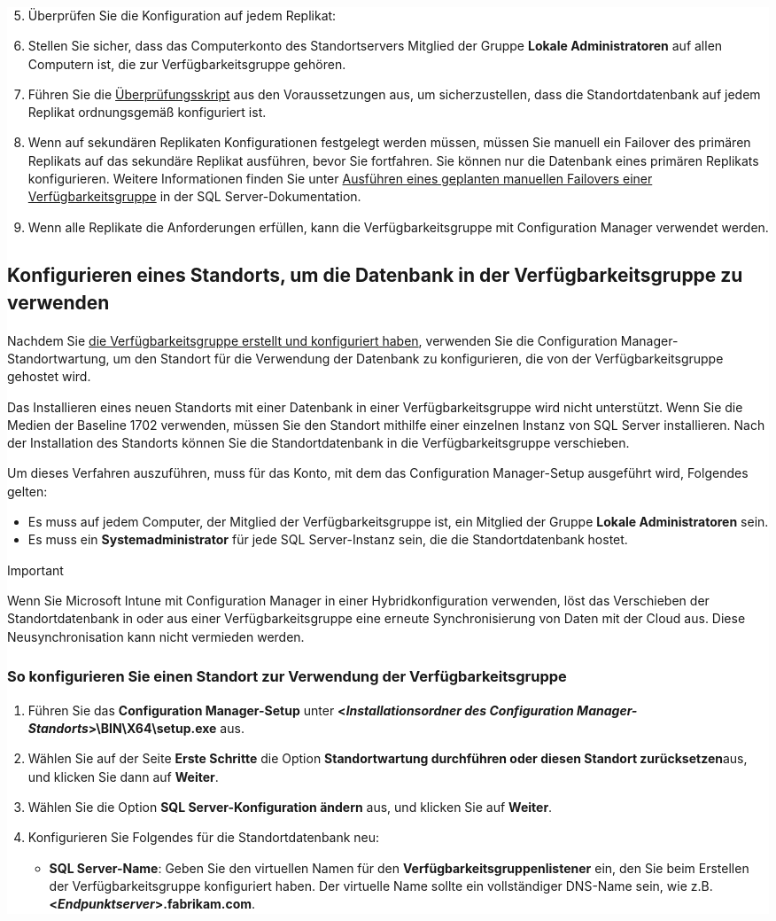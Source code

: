 5.  Überprüfen Sie die Konfiguration auf jedem Replikat:   
  1.    Stellen Sie sicher, dass das Computerkonto des Standortservers Mitglied der Gruppe **Lokale Administratoren** auf allen Computern ist, die zur Verfügbarkeitsgruppe gehören.  

  2.  Führen Sie die [Überprüfungsskript](/sccm/core/servers/deploy/configure/sql-server-alwayson-for-a-highly-available-site-database#prerequisites) aus den Voraussetzungen aus, um sicherzustellen, dass die Standortdatenbank auf jedem Replikat ordnungsgemäß konfiguriert ist.

  3.    Wenn auf sekundären Replikaten Konfigurationen festgelegt werden müssen, müssen Sie manuell ein Failover des primären Replikats auf das sekundäre Replikat ausführen, bevor Sie fortfahren. Sie können nur die Datenbank eines primären Replikats konfigurieren. Weitere Informationen finden Sie unter [Ausführen eines geplanten manuellen Failovers einer Verfügbarkeitsgruppe](/sql/database-engine/availability-groups/windows/perform-a-planned-manual-failover-of-an-availability-group-sql-server) in der SQL Server-Dokumentation.

6.  Wenn alle Replikate die Anforderungen erfüllen, kann die Verfügbarkeitsgruppe mit Configuration Manager verwendet werden.

## <a name="configure-a-site-to-use-the-database-in-the-availability-group"></a>Konfigurieren eines Standorts, um die Datenbank in der Verfügbarkeitsgruppe zu verwenden
Nachdem Sie [die Verfügbarkeitsgruppe erstellt und konfiguriert haben](#create-and-configure-an-availability-group), verwenden Sie die Configuration Manager-Standortwartung, um den Standort für die Verwendung der Datenbank zu konfigurieren, die von der Verfügbarkeitsgruppe gehostet wird.

Das Installieren eines neuen Standorts mit einer Datenbank in einer Verfügbarkeitsgruppe wird nicht unterstützt. Wenn Sie die Medien der Baseline 1702 verwenden, müssen Sie den Standort mithilfe einer einzelnen Instanz von SQL Server installieren. Nach der Installation des Standorts können Sie die Standortdatenbank in die Verfügbarkeitsgruppe verschieben.

Um dieses Verfahren auszuführen, muss für das Konto, mit dem das Configuration Manager-Setup ausgeführt wird, Folgendes gelten:
-   Es muss auf jedem Computer, der Mitglied der Verfügbarkeitsgruppe ist, ein Mitglied der Gruppe **Lokale Administratoren** sein.
-   Es muss ein **Systemadministrator** für jede SQL Server-Instanz sein, die die Standortdatenbank hostet.

> [!IMPORTANT]
> Wenn Sie Microsoft Intune mit Configuration Manager in einer Hybridkonfiguration verwenden, löst das Verschieben der Standortdatenbank in oder aus einer Verfügbarkeitsgruppe eine erneute Synchronisierung von Daten mit der Cloud aus. Diese Neusynchronisation kann nicht vermieden werden.

### <a name="to-configure-a-site-to-use-the-availability-group"></a>So konfigurieren Sie einen Standort zur Verwendung der Verfügbarkeitsgruppe
1.  Führen Sie das **Configuration Manager-Setup** unter **&lt;*Installationsordner des Configuration Manager-Standorts*>\BIN\X64\setup.exe** aus.

2.  Wählen Sie auf der Seite **Erste Schritte** die Option **Standortwartung durchführen oder diesen Standort zurücksetzen**aus, und klicken Sie dann auf **Weiter**.

3.  Wählen Sie die Option **SQL Server-Konfiguration ändern** aus, und klicken Sie auf **Weiter**.

4.  Konfigurieren Sie Folgendes für die Standortdatenbank neu:
    -   **SQL Server-Name**: Geben Sie den virtuellen Namen für den **Verfügbarkeitsgruppenlistener** ein, den Sie beim Erstellen der Verfügbarkeitsgruppe konfiguriert haben. Der virtuelle Name sollte ein vollständiger DNS-Name sein, wie z.B. **&lt;*Endpunktserver*>.fabrikam.com**.  
